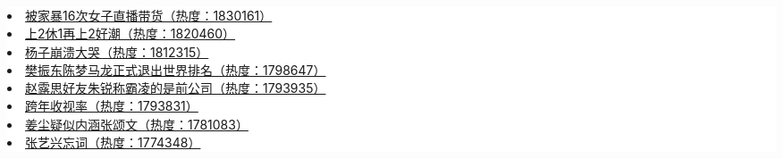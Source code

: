 <li>
<a href="https://s.weibo.com/weibo?q=%23%E8%A2%AB%E5%AE%B6%E6%9A%B416%E6%AC%A1%E5%A5%B3%E5%AD%90%E7%9B%B4%E6%92%AD%E5%B8%A6%E8%B4%A7%23" target="weibo">
被家暴16次女子直播带货（热度：1830161）
</a>
</li>

<li>
<a href="https://s.weibo.com/weibo?q=%23%E4%B8%8A2%E4%BC%911%E5%86%8D%E4%B8%8A2%E5%A5%BD%E6%BD%AE%23" target="weibo">
上2休1再上2好潮（热度：1820460）
</a>
</li>

<li>
<a href="https://s.weibo.com/weibo?q=%23%E6%9D%A8%E5%AD%90%E5%B4%A9%E6%BA%83%E5%A4%A7%E5%93%AD%23" target="weibo">
杨子崩溃大哭（热度：1812315）
</a>
</li>

<li>
<a href="https://s.weibo.com/weibo?q=%23%E6%A8%8A%E6%8C%AF%E4%B8%9C%E9%99%88%E6%A2%A6%E9%A9%AC%E9%BE%99%E6%AD%A3%E5%BC%8F%E9%80%80%E5%87%BA%E4%B8%96%E7%95%8C%E6%8E%92%E5%90%8D%23" target="weibo">
樊振东陈梦马龙正式退出世界排名（热度：1798647）
</a>
</li>

<li>
<a href="https://s.weibo.com/weibo?q=%23%E8%B5%B5%E9%9C%B2%E6%80%9D%E5%A5%BD%E5%8F%8B%E6%9C%B1%E9%94%90%E7%A7%B0%E9%9C%B8%E5%87%8C%E7%9A%84%E6%98%AF%E5%89%8D%E5%85%AC%E5%8F%B8%23" target="weibo">
赵露思好友朱锐称霸凌的是前公司（热度：1793935）
</a>
</li>

<li>
<a href="https://s.weibo.com/weibo?q=%23%E8%B7%A8%E5%B9%B4%E6%94%B6%E8%A7%86%E7%8E%87%23" target="weibo">
跨年收视率（热度：1793831）
</a>
</li>

<li>
<a href="https://s.weibo.com/weibo?q=%23%E5%A7%9C%E5%B0%98%E7%96%91%E4%BC%BC%E5%86%85%E6%B6%B5%E5%BC%A0%E9%A2%82%E6%96%87%23" target="weibo">
姜尘疑似内涵张颂文（热度：1781083）
</a>
</li>

<li>
<a href="https://s.weibo.com/weibo?q=%23%E5%BC%A0%E8%89%BA%E5%85%B4%E5%BF%98%E8%AF%8D%23" target="weibo">
张艺兴忘词（热度：1774348）
</a>
</li>
